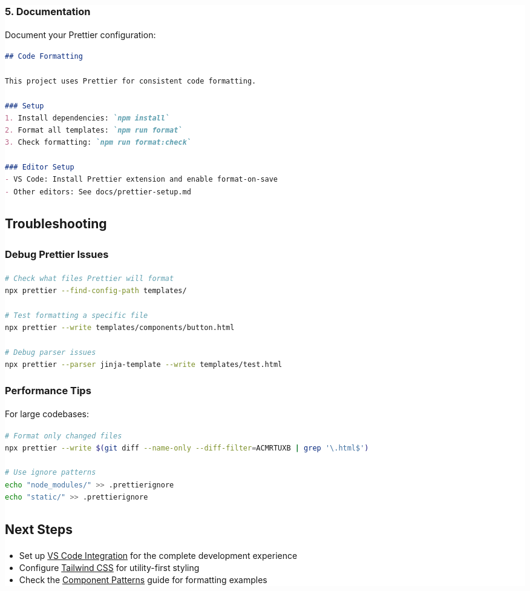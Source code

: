 ### 5. Documentation

Document your Prettier configuration:

```markdown
## Code Formatting

This project uses Prettier for consistent code formatting.

### Setup
1. Install dependencies: `npm install`
2. Format all templates: `npm run format`
3. Check formatting: `npm run format:check`

### Editor Setup
- VS Code: Install Prettier extension and enable format-on-save
- Other editors: See docs/prettier-setup.md
```

## Troubleshooting

### Debug Prettier Issues

```bash
# Check what files Prettier will format
npx prettier --find-config-path templates/

# Test formatting a specific file
npx prettier --write templates/components/button.html

# Debug parser issues
npx prettier --parser jinja-template --write templates/test.html
```

### Performance Tips

For large codebases:

```bash
# Format only changed files
npx prettier --write $(git diff --name-only --diff-filter=ACMRTUXB | grep '\.html$')

# Use ignore patterns
echo "node_modules/" >> .prettierignore
echo "static/" >> .prettierignore
```

## Next Steps

- Set up [VS Code Integration](vscode-setup.md) for the complete development experience
- Configure [Tailwind CSS](../tooling-integration/tailwind-css.md) for utility-first styling
- Check the [Component Patterns](../building-components/component-patterns.md) guide for formatting examples